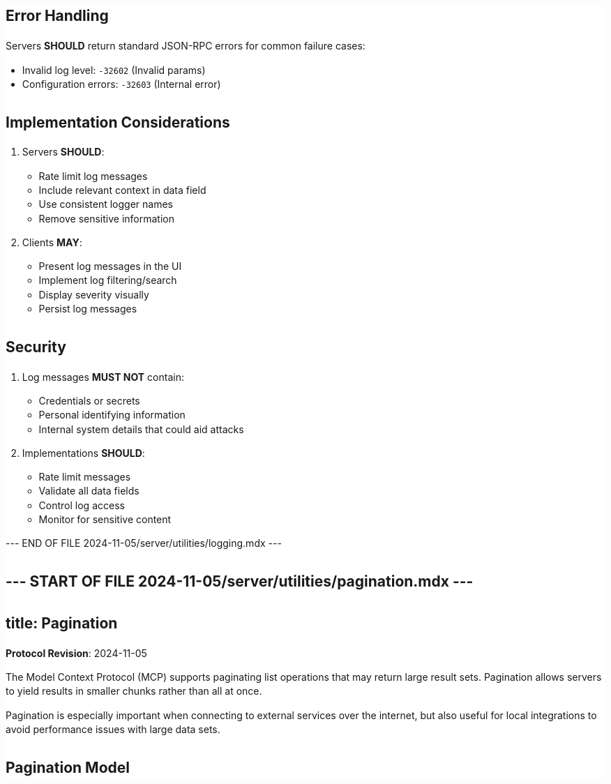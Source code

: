 ## Error Handling

Servers **SHOULD** return standard JSON-RPC errors for common failure cases:

- Invalid log level: `-32602` (Invalid params)
- Configuration errors: `-32603` (Internal error)

## Implementation Considerations

1. Servers **SHOULD**:

   - Rate limit log messages
   - Include relevant context in data field
   - Use consistent logger names
   - Remove sensitive information

2. Clients **MAY**:
   - Present log messages in the UI
   - Implement log filtering/search
   - Display severity visually
   - Persist log messages

## Security

1. Log messages **MUST NOT** contain:

   - Credentials or secrets
   - Personal identifying information
   - Internal system details that could aid attacks

2. Implementations **SHOULD**:
   - Rate limit messages
   - Validate all data fields
   - Control log access
   - Monitor for sensitive content

--- END OF FILE 2024-11-05/server/utilities/logging.mdx ---


--- START OF FILE 2024-11-05/server/utilities/pagination.mdx ---
---
title: Pagination
---

<Info>**Protocol Revision**: 2024-11-05</Info>

The Model Context Protocol (MCP) supports paginating list operations that may return
large result sets. Pagination allows servers to yield results in smaller chunks rather
than all at once.

Pagination is especially important when connecting to external services over the
internet, but also useful for local integrations to avoid performance issues with large
data sets.

## Pagination Model
